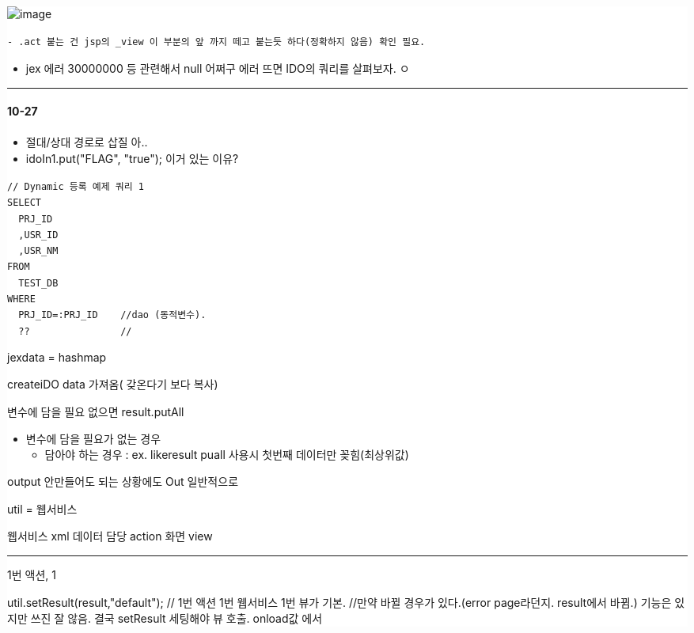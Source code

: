 
![image](https://github.com/Soliloquiess/soliloquiess.github.io/assets/37941513/32897394-a7b1-49ac-882b-d001550b9df6)


    - .act 붙는 건 jsp의 _view 이 부분의 앞 까지 떼고 붙는듯 하다(정확하지 않음) 확인 필요.

- jex 에러 30000000 등 관련해서 null 어쩌구 에러 뜨면 IDO의 쿼리를 살펴보자. ㅇ

----------


#### 10-27

- 절대/상대 경로로 삽질 아..
- idoIn1.put("FLAG", "true");  이거 있는 이유?


```
// Dynamic 등록 예제 쿼리 1
SELECT 
  PRJ_ID
  ,USR_ID
  ,USR_NM
FROM 
  TEST_DB
WHERE
  PRJ_ID=:PRJ_ID    //dao (동적변수).
  ??                //

```

jexdata = hashmap

createiDO data 가져옴( 갖온다기 보다 복사)

변수에  담을 필요 없으면 result.putAll
- 변수에 담을 필요가 없는 경우 
    - 담아야 하는 경우 : ex. likeresult puall 사용시 첫번째 데이터만 꽂힘(최상위값)


output 안만들어도 되는 상황에도 Out 일반적으로 

util = 웹서비스 

웹서비스 xml
데이터 담당 action
화면 view

-----


1번 액션, 1

util.setResult(result,"default"); // 1번 액션 1번 웹서비스 1번 뷰가 기본.
//만약 바뀔 경우가 있다.(error page라던지. result에서 바뀜.)
기능은 있지만 쓰진 잘 않음.
결국 setResult 세팅해야 뷰 호출.
onload값  에서 

